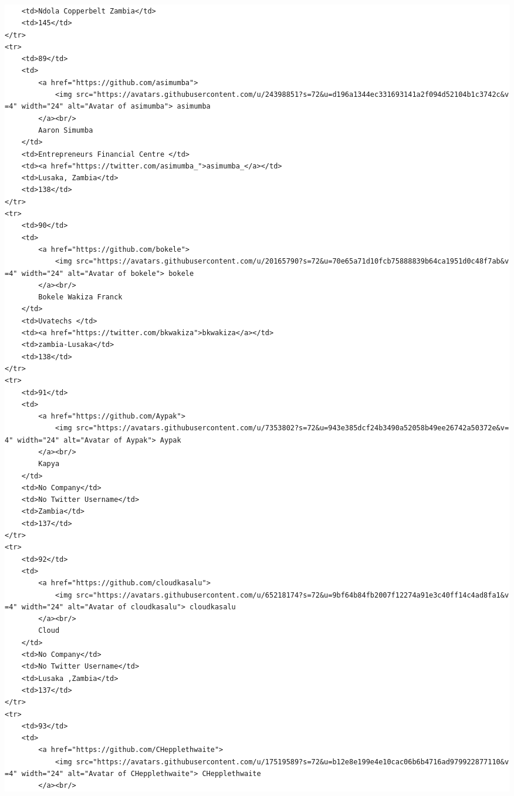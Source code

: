		<td>Ndola Copperbelt Zambia</td>
		<td>145</td>
	</tr>
	<tr>
		<td>89</td>
		<td>
			<a href="https://github.com/asimumba">
				<img src="https://avatars.githubusercontent.com/u/24398851?s=72&u=d196a1344ec331693141a2f094d52104b1c3742c&v=4" width="24" alt="Avatar of asimumba"> asimumba
			</a><br/>
			Aaron Simumba
		</td>
		<td>Entrepreneurs Financial Centre </td>
		<td><a href="https://twitter.com/asimumba_">asimumba_</a></td>
		<td>Lusaka, Zambia</td>
		<td>138</td>
	</tr>
	<tr>
		<td>90</td>
		<td>
			<a href="https://github.com/bokele">
				<img src="https://avatars.githubusercontent.com/u/20165790?s=72&u=70e65a71d10fcb75888839b64ca1951d0c48f7ab&v=4" width="24" alt="Avatar of bokele"> bokele
			</a><br/>
			Bokele Wakiza Franck
		</td>
		<td>Uvatechs </td>
		<td><a href="https://twitter.com/bkwakiza">bkwakiza</a></td>
		<td>zambia-Lusaka</td>
		<td>138</td>
	</tr>
	<tr>
		<td>91</td>
		<td>
			<a href="https://github.com/Aypak">
				<img src="https://avatars.githubusercontent.com/u/7353802?s=72&u=943e385dcf24b3490a52058b49ee26742a50372e&v=4" width="24" alt="Avatar of Aypak"> Aypak
			</a><br/>
			Kapya
		</td>
		<td>No Company</td>
		<td>No Twitter Username</td>
		<td>Zambia</td>
		<td>137</td>
	</tr>
	<tr>
		<td>92</td>
		<td>
			<a href="https://github.com/cloudkasalu">
				<img src="https://avatars.githubusercontent.com/u/65218174?s=72&u=9bf64b84fb2007f12274a91e3c40ff14c4ad8fa1&v=4" width="24" alt="Avatar of cloudkasalu"> cloudkasalu
			</a><br/>
			Cloud
		</td>
		<td>No Company</td>
		<td>No Twitter Username</td>
		<td>Lusaka ,Zambia</td>
		<td>137</td>
	</tr>
	<tr>
		<td>93</td>
		<td>
			<a href="https://github.com/CHepplethwaite">
				<img src="https://avatars.githubusercontent.com/u/17519589?s=72&u=b12e8e199e4e10cac06b6b4716ad979922877110&v=4" width="24" alt="Avatar of CHepplethwaite"> CHepplethwaite
			</a><br/>